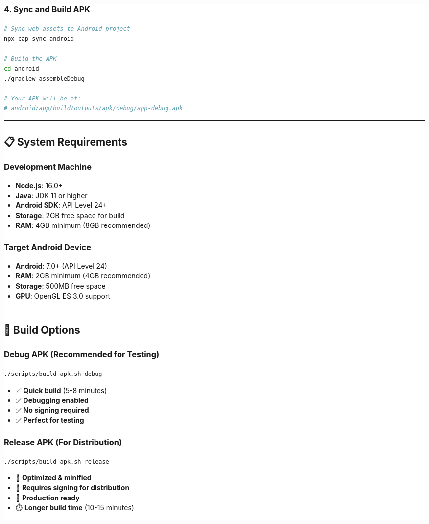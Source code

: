 ### 4. Sync and Build APK

```bash
# Sync web assets to Android project
npx cap sync android

# Build the APK
cd android
./gradlew assembleDebug

# Your APK will be at:
# android/app/build/outputs/apk/debug/app-debug.apk
```

---

## 📋 System Requirements

### Development Machine

- **Node.js**: 16.0+ 
- **Java**: JDK 11 or higher
- **Android SDK**: API Level 24+
- **Storage**: 2GB free space for build
- **RAM**: 4GB minimum (8GB recommended)

### Target Android Device

- **Android**: 7.0+ (API Level 24)
- **RAM**: 2GB minimum (4GB recommended)
- **Storage**: 500MB free space
- **GPU**: OpenGL ES 3.0 support

---

## 🎯 Build Options

### Debug APK (Recommended for Testing)
```bash
./scripts/build-apk.sh debug
```
- ✅ **Quick build** (5-8 minutes)
- ✅ **Debugging enabled**
- ✅ **No signing required**
- ✅ **Perfect for testing**

### Release APK (For Distribution)
```bash
./scripts/build-apk.sh release
```
- 🔐 **Optimized & minified**
- 🔐 **Requires signing for distribution**
- 🔐 **Production ready**
- ⏱️ **Longer build time** (10-15 minutes)

---